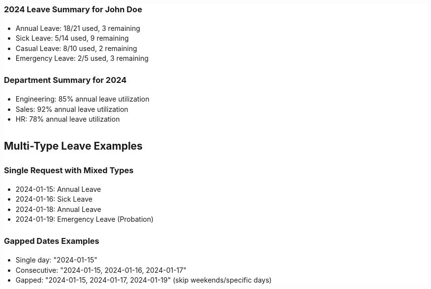 ### 2024 Leave Summary for John Doe
- Annual Leave: 18/21 used, 3 remaining
- Sick Leave: 5/14 used, 9 remaining  
- Casual Leave: 8/10 used, 2 remaining
- Emergency Leave: 2/5 used, 3 remaining

### Department Summary for 2024
- Engineering: 85% annual leave utilization
- Sales: 92% annual leave utilization
- HR: 78% annual leave utilization

## Multi-Type Leave Examples

### Single Request with Mixed Types
- 2024-01-15: Annual Leave
- 2024-01-16: Sick Leave  
- 2024-01-18: Annual Leave
- 2024-01-19: Emergency Leave (Probation)

### Gapped Dates Examples
- Single day: "2024-01-15"
- Consecutive: "2024-01-15, 2024-01-16, 2024-01-17"
- Gapped: "2024-01-15, 2024-01-17, 2024-01-19" (skip weekends/specific days)